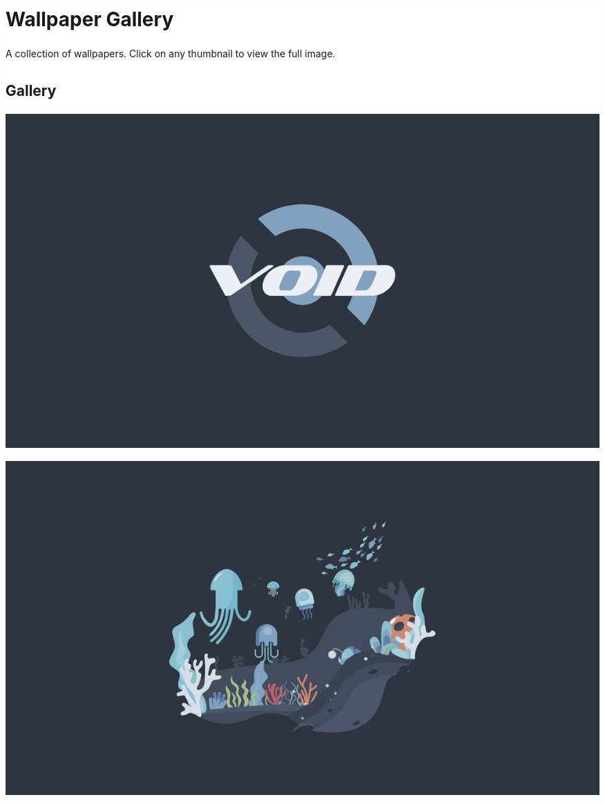 # Wallpaper Gallery

A collection of wallpapers. Click on any thumbnail to view the full image.

## Gallery

[![nord1.png](walx/nord1.png)](walx/nord1.png)

[![nord2.png](walx/nord2.png)](walx/nord2.png)
